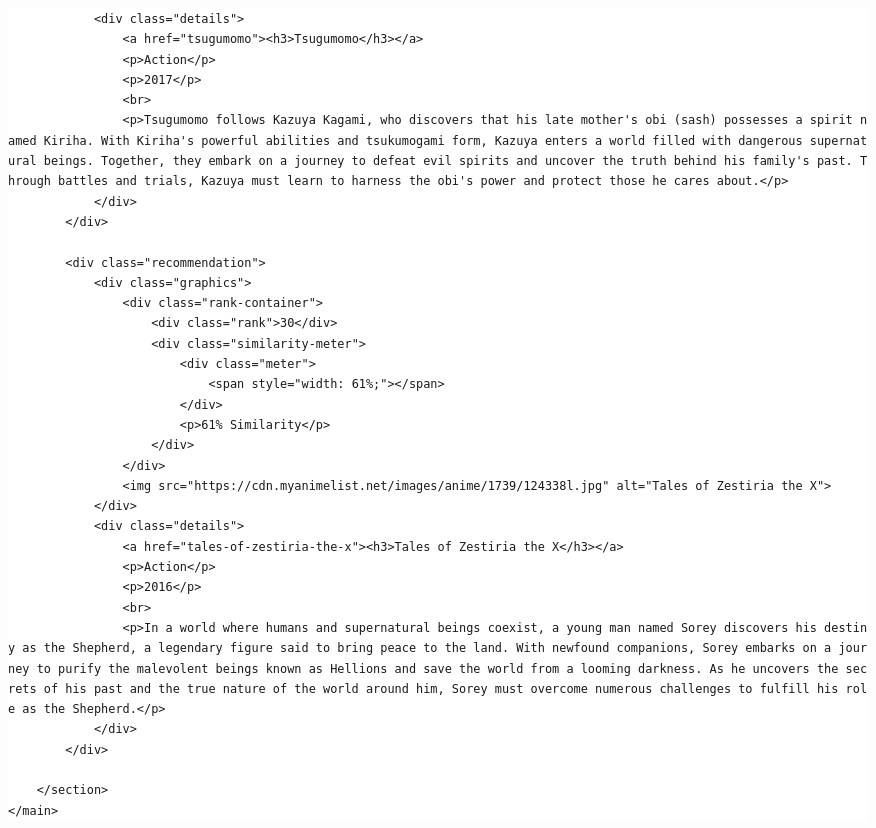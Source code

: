                 <div class="details">
                    <a href="tsugumomo"><h3>Tsugumomo</h3></a>
                    <p>Action</p>
                    <p>2017</p>
                    <br>
                    <p>Tsugumomo follows Kazuya Kagami, who discovers that his late mother's obi (sash) possesses a spirit named Kiriha. With Kiriha's powerful abilities and tsukumogami form, Kazuya enters a world filled with dangerous supernatural beings. Together, they embark on a journey to defeat evil spirits and uncover the truth behind his family's past. Through battles and trials, Kazuya must learn to harness the obi's power and protect those he cares about.</p>
                </div>
            </div>

            <div class="recommendation">
                <div class="graphics">
                    <div class="rank-container">
                        <div class="rank">30</div>
                        <div class="similarity-meter">
                            <div class="meter">
                                <span style="width: 61%;"></span>
                            </div>
                            <p>61% Similarity</p>
                        </div>
                    </div>
                    <img src="https://cdn.myanimelist.net/images/anime/1739/124338l.jpg" alt="Tales of Zestiria the X">
                </div>
                <div class="details">
                    <a href="tales-of-zestiria-the-x"><h3>Tales of Zestiria the X</h3></a>
                    <p>Action</p>
                    <p>2016</p>
                    <br>
                    <p>In a world where humans and supernatural beings coexist, a young man named Sorey discovers his destiny as the Shepherd, a legendary figure said to bring peace to the land. With newfound companions, Sorey embarks on a journey to purify the malevolent beings known as Hellions and save the world from a looming darkness. As he uncovers the secrets of his past and the true nature of the world around him, Sorey must overcome numerous challenges to fulfill his role as the Shepherd.</p>
                </div>
            </div>

        </section>
    </main>
</body>
</html>
